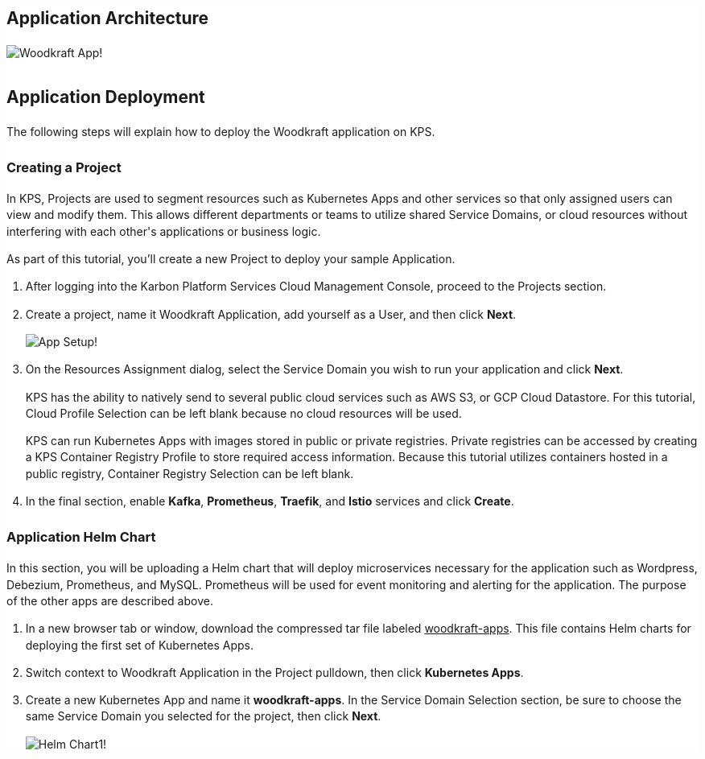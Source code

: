 ## Application Architecture

![Woodkraft App!](img/woodkraft-app.png "Woodkraft App")

## Application Deployment

The following steps will explain how to deploy the Woodkraft application on KPS. 

### Creating a Project
In KPS, Projects are used to segment resources such as Kubernetes Apps and other services so that only assigned users can view and modify them. This allows different departments or teams to utilize shared Service Domains, or cloud resources without interfering with each other's applications or business logic.

As part of this tutorial, you’ll create a new Project to deploy your sample Application.

1. After logging into the Karbon Platform Services Cloud Management Console, proceed to the Projects section. 
1. Create a project, name it Woodkraft Application, add yourself as a User, and then click **Next**. 

   ![App Setup!](img/app-setup.png "App Setup")

1. On the Resources Assignment dialog, select the Service Domain you wish to run your application and click **Next**. 
   
   KPS has the ability to natively send to several public cloud services such as AWS S3, or GCP Cloud Datastore. For this tutorial, Cloud Profile Selection can be left blank because no cloud resources will be used.

   KPS can run Kubernetes Apps with images stored in public or private registries. Private registries can be accessed by creating a KPS Container Registry Profile to store required access information. Because this tutorial utilizes containers hosted in a public registry, Container Registry Selection can be left blank.
 
1. In the final section, enable **Kafka**, **Prometheus**, **Traefik**, and **Istio** services and click **Create**.

### Application Helm Chart

In this section, you will be uploading a Helm chart that will deploy microservices necessary for the application such as Wordpress, Debezium, Prometheus, and MySQL. Prometheus will be used for event monitoring and alerting for the application. The purpose of the other apps are described above.

1. In a new browser tab or window, download the compressed tar file labeled <a href="woodkraft-apps.tgz" download>woodkraft-apps</a>. This file contains Helm charts for deploying the first set of Kubernetes Apps. 
1. Switch context to Woodkraft Application in the Project pulldown, then click **Kubernetes Apps**. 
1. Create a new Kubernetes App and name it __woodkraft-apps__. In the Service Domain Selection section, be sure to choose the same Service Domain you selected for the project, then click **Next**. 

   ![Helm Chart1!](img/helm-chart1.png "Helm Chart1")
